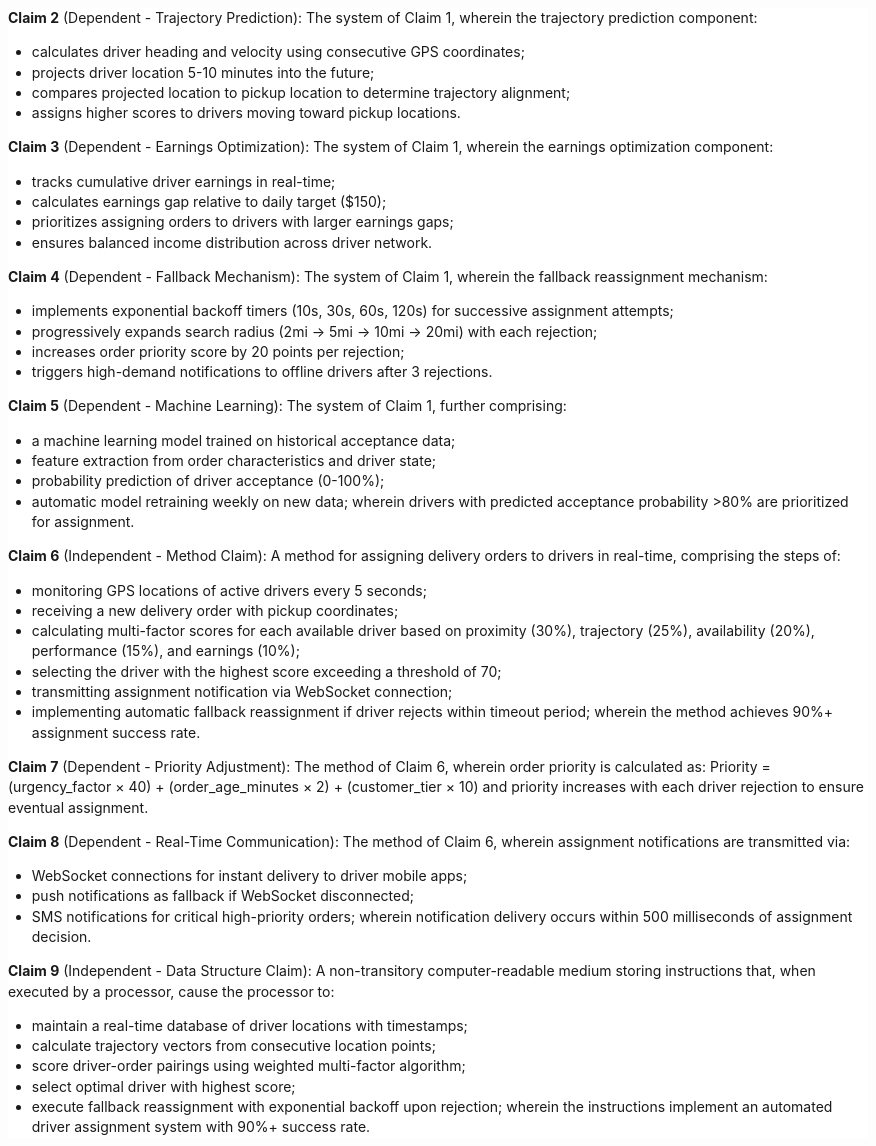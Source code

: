 **Claim 2** (Dependent - Trajectory Prediction):
The system of Claim 1, wherein the trajectory prediction component:
- calculates driver heading and velocity using consecutive GPS coordinates;
- projects driver location 5-10 minutes into the future;
- compares projected location to pickup location to determine trajectory alignment;
- assigns higher scores to drivers moving toward pickup locations.

**Claim 3** (Dependent - Earnings Optimization):
The system of Claim 1, wherein the earnings optimization component:
- tracks cumulative driver earnings in real-time;
- calculates earnings gap relative to daily target ($150);
- prioritizes assigning orders to drivers with larger earnings gaps;
- ensures balanced income distribution across driver network.

**Claim 4** (Dependent - Fallback Mechanism):
The system of Claim 1, wherein the fallback reassignment mechanism:
- implements exponential backoff timers (10s, 30s, 60s, 120s) for successive assignment attempts;
- progressively expands search radius (2mi → 5mi → 10mi → 20mi) with each rejection;
- increases order priority score by 20 points per rejection;
- triggers high-demand notifications to offline drivers after 3 rejections.

**Claim 5** (Dependent - Machine Learning):
The system of Claim 1, further comprising:
- a machine learning model trained on historical acceptance data;
- feature extraction from order characteristics and driver state;
- probability prediction of driver acceptance (0-100%);
- automatic model retraining weekly on new data;
wherein drivers with predicted acceptance probability >80% are prioritized for assignment.

**Claim 6** (Independent - Method Claim):
A method for assigning delivery orders to drivers in real-time, comprising the steps of:
- monitoring GPS locations of active drivers every 5 seconds;
- receiving a new delivery order with pickup coordinates;
- calculating multi-factor scores for each available driver based on proximity (30%), trajectory (25%), availability (20%), performance (15%), and earnings (10%);
- selecting the driver with the highest score exceeding a threshold of 70;
- transmitting assignment notification via WebSocket connection;
- implementing automatic fallback reassignment if driver rejects within timeout period;
wherein the method achieves 90%+ assignment success rate.

**Claim 7** (Dependent - Priority Adjustment):
The method of Claim 6, wherein order priority is calculated as:
Priority = (urgency_factor × 40) + (order_age_minutes × 2) + (customer_tier × 10)
and priority increases with each driver rejection to ensure eventual assignment.

**Claim 8** (Dependent - Real-Time Communication):
The method of Claim 6, wherein assignment notifications are transmitted via:
- WebSocket connections for instant delivery to driver mobile apps;
- push notifications as fallback if WebSocket disconnected;
- SMS notifications for critical high-priority orders;
wherein notification delivery occurs within 500 milliseconds of assignment decision.

**Claim 9** (Independent - Data Structure Claim):
A non-transitory computer-readable medium storing instructions that, when executed by a processor, cause the processor to:
- maintain a real-time database of driver locations with timestamps;
- calculate trajectory vectors from consecutive location points;
- score driver-order pairings using weighted multi-factor algorithm;
- select optimal driver with highest score;
- execute fallback reassignment with exponential backoff upon rejection;
wherein the instructions implement an automated driver assignment system with 90%+ success rate.

